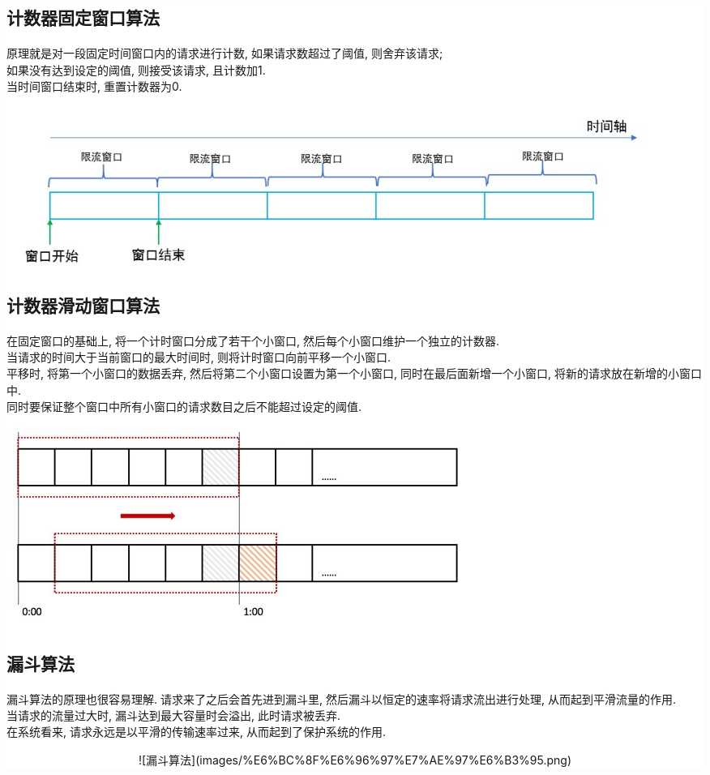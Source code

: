 ## 计数器固定窗口算法
原理就是对一段固定时间窗口内的请求进行计数, 如果请求数超过了阈值, 则舍弃该请求; <br>
如果没有达到设定的阈值, 则接受该请求, 且计数加1. <br>
当时间窗口结束时, 重置计数器为0. 

![计数器固定窗口算法](images/%E8%AE%A1%E6%95%B0%E5%99%A8%E5%9B%BA%E5%AE%9A%E7%AA%97%E5%8F%A3%E7%AE%97%E6%B3%95.png)

## 计数器滑动窗口算法
在固定窗口的基础上, 将一个计时窗口分成了若干个小窗口, 然后每个小窗口维护一个独立的计数器. <br>
当请求的时间大于当前窗口的最大时间时, 则将计时窗口向前平移一个小窗口. <br>
平移时, 将第一个小窗口的数据丢弃, 然后将第二个小窗口设置为第一个小窗口, 同时在最后面新增一个小窗口, 将新的请求放在新增的小窗口中. <br>
同时要保证整个窗口中所有小窗口的请求数目之后不能超过设定的阈值. 

![计数器滑动窗口算法](images/%E8%AE%A1%E6%95%B0%E5%99%A8%E6%BB%91%E5%8A%A8%E7%AA%97%E5%8F%A3%E7%AE%97%E6%B3%95.png)

## 漏斗算法
漏斗算法的原理也很容易理解. 请求来了之后会首先进到漏斗里, 然后漏斗以恒定的速率将请求流出进行处理, 从而起到平滑流量的作用. <br>
当请求的流量过大时, 漏斗达到最大容量时会溢出, 此时请求被丢弃. <br>
在系统看来, 请求永远是以平滑的传输速率过来, 从而起到了保护系统的作用. <br>

<center>![漏斗算法](images/%E6%BC%8F%E6%96%97%E7%AE%97%E6%B3%95.png)</center>
